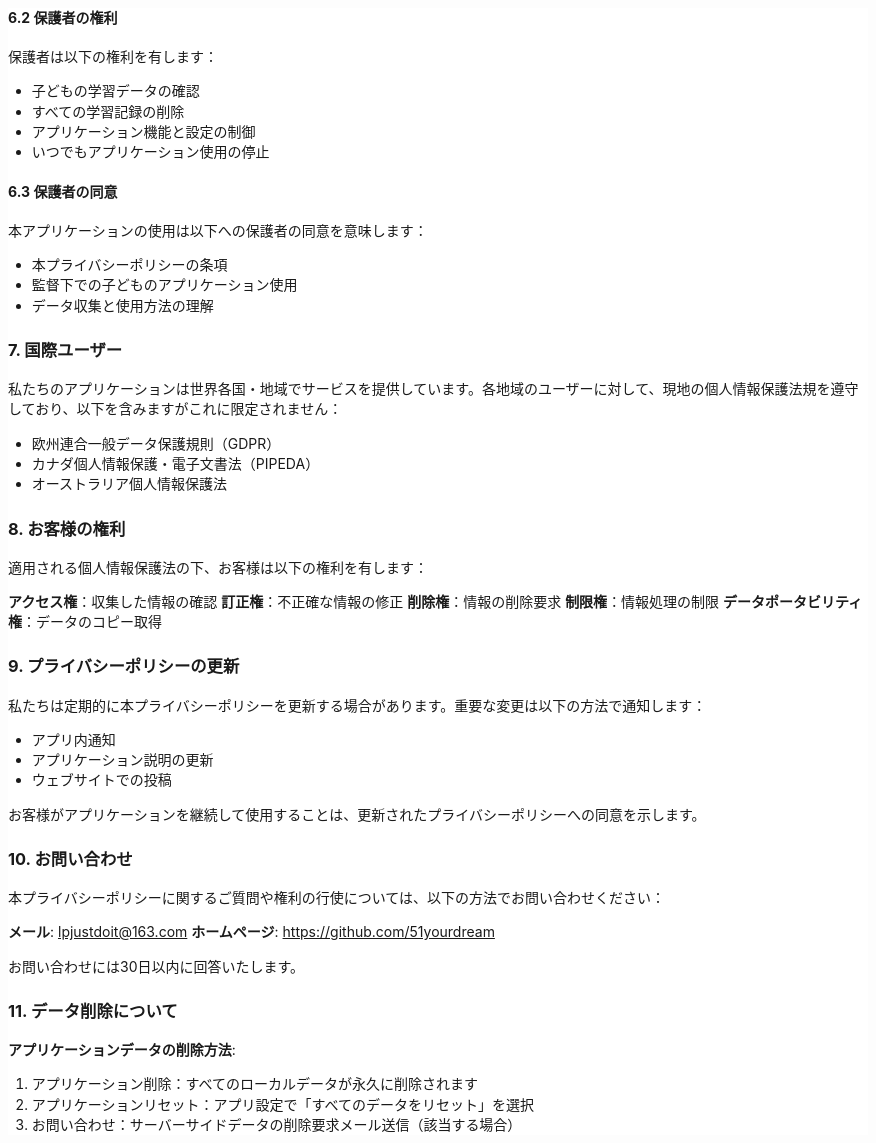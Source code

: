 #### 6.2 保護者の権利
保護者は以下の権利を有します：
- 子どもの学習データの確認
- すべての学習記録の削除
- アプリケーション機能と設定の制御
- いつでもアプリケーション使用の停止

#### 6.3 保護者の同意
本アプリケーションの使用は以下への保護者の同意を意味します：
- 本プライバシーポリシーの条項
- 監督下での子どものアプリケーション使用
- データ収集と使用方法の理解

### 7. 国際ユーザー

私たちのアプリケーションは世界各国・地域でサービスを提供しています。各地域のユーザーに対して、現地の個人情報保護法規を遵守しており、以下を含みますがこれに限定されません：

- 欧州連合一般データ保護規則（GDPR）
- カナダ個人情報保護・電子文書法（PIPEDA）
- オーストラリア個人情報保護法

### 8. お客様の権利

適用される個人情報保護法の下、お客様は以下の権利を有します：

**アクセス権**：収集した情報の確認
**訂正権**：不正確な情報の修正
**削除権**：情報の削除要求
**制限権**：情報処理の制限
**データポータビリティ権**：データのコピー取得

### 9. プライバシーポリシーの更新

私たちは定期的に本プライバシーポリシーを更新する場合があります。重要な変更は以下の方法で通知します：
- アプリ内通知
- アプリケーション説明の更新
- ウェブサイトでの投稿

お客様がアプリケーションを継続して使用することは、更新されたプライバシーポリシーへの同意を示します。

### 10. お問い合わせ

本プライバシーポリシーに関するご質問や権利の行使については、以下の方法でお問い合わせください：

**メール**: lpjustdoit@163.com
**ホームページ**: https://github.com/51yourdream

お問い合わせには30日以内に回答いたします。

### 11. データ削除について

**アプリケーションデータの削除方法**:
1. アプリケーション削除：すべてのローカルデータが永久に削除されます
2. アプリケーションリセット：アプリ設定で「すべてのデータをリセット」を選択
3. お問い合わせ：サーバーサイドデータの削除要求メール送信（該当する場合）
